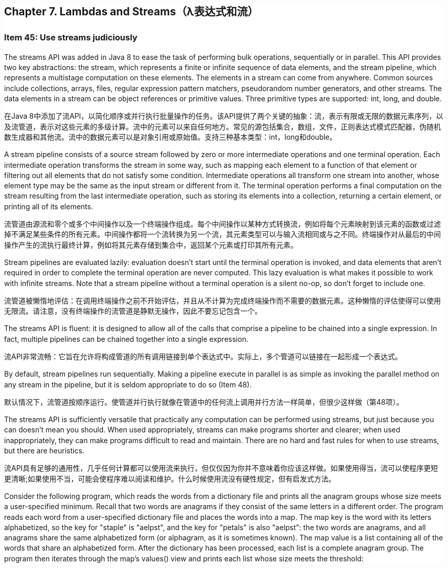 ## Chapter 7. Lambdas and Streams（λ表达式和流）

### Item 45: Use streams judiciously

The streams API was added in Java 8 to ease the task of performing bulk operations, sequentially or in parallel. This API provides two key abstractions: the stream, which represents a finite or infinite sequence of data elements, and the stream pipeline, which represents a multistage computation on these elements. The elements in a stream can come from anywhere. Common sources include collections, arrays, files, regular expression pattern matchers, pseudorandom number generators, and other streams. The data elements in a stream can be object references or primitive values. Three primitive types are supported: int, long, and double.

在Java 8中添加了流API，以简化顺序或并行执行批量操作的任务。该API提供了两个关键的抽象：流，表示有限或无限的数据元素序列，以及流管道，表示对这些元素的多级计算。流中的元素可以来自任何地方。常见的源包括集合，数组，文件，正则表达式模式匹配器，伪随机数生成器和其他流。流中的数据元素可以是对象引用或原始值。支持三种基本类型：int，long和double。

A stream pipeline consists of a source stream followed by zero or more intermediate operations and one terminal operation. Each intermediate operation transforms the stream in some way, such as mapping each element to a function of that element or filtering out all elements that do not satisfy some condition. Intermediate operations all transform one stream into another, whose element type may be the same as the input stream or different from it. The terminal operation performs a final computation on the stream resulting from the last intermediate operation, such as storing its elements into a collection, returning a certain element, or printing all of its elements.

流管道由源流和零个或多个中间操作以及一个终端操作组成。每个中间操作以某种方式转换流，例如将每个元素映射到该元素的函数或过滤掉不满足某些条件的所有元素。中间操作都将一个流转换为另一个流，其元素类型可以与输入流相同或与之不同。终端操作对从最后的中间操作产生的流执行最终计算，例如将其元素存储到集合中，返回某个元素或打印其所有元素。

Stream pipelines are evaluated lazily: evaluation doesn’t start until the terminal operation is invoked, and data elements that aren’t required in order to complete the terminal operation are never computed. This lazy evaluation is what makes it possible to work with infinite streams. Note that a stream pipeline without a terminal operation is a silent no-op, so don’t forget to include one.

流管道被懒惰地评估：在调用终端操作之前不开始评估，并且从不计算为完成终端操作而不需要的数据元素。这种懒惰的评估使得可以使用无限流。请注意，没有终端操作的流管道是静默无操作，因此不要忘记包含一个。

The streams API is fluent: it is designed to allow all of the calls that comprise a pipeline to be chained into a single expression. In fact, multiple pipelines can be chained together into a single expression.

流API非常流畅：它旨在允许将构成管道的所有调用链接到单个表达式中。实际上，多个管道可以链接在一起形成一个表达式。

By default, stream pipelines run sequentially. Making a pipeline execute in parallel is as simple as invoking the parallel method on any stream in the pipeline, but it is seldom appropriate to do so (Item 48).

默认情况下，流管道按顺序运行。使管道并行执行就像在管道中的任何流上调用并行方法一样简单，但很少这样做（第48项）。

The streams API is sufficiently versatile that practically any computation can be performed using streams, but just because you can doesn’t mean you should. When used appropriately, streams can make programs shorter and clearer; when used inappropriately, they can make programs difficult to read and maintain. There are no hard and fast rules for when to use streams, but there are heuristics.

流API具有足够的通用性，几乎任何计算都可以使用流来执行，但仅仅因为你并不意味着你应该这样做。如果使用得当，流可以使程序更短更清晰;如果使用不当，可能会使程序难以阅读和维护。什么时候使用流没有硬性规定，但有启发式方法。

Consider the following program, which reads the words from a dictionary file and prints all the anagram groups whose size meets a user-specified minimum. Recall that two words are anagrams if they consist of the same letters in a different order. The program reads each word from a user-specified dictionary file and places the words into a map. The map key is the word with its letters alphabetized, so the key for "staple" is "aelpst", and the key for "petals" is also "aelpst": the two words are anagrams, and all anagrams share the same alphabetized form (or alphagram, as it is sometimes known). The map value is a list containing all of the words that share an alphabetized form. After the dictionary has been processed, each list is a complete anagram group. The program then iterates through the map’s values() view and prints each list whose size meets the threshold:
